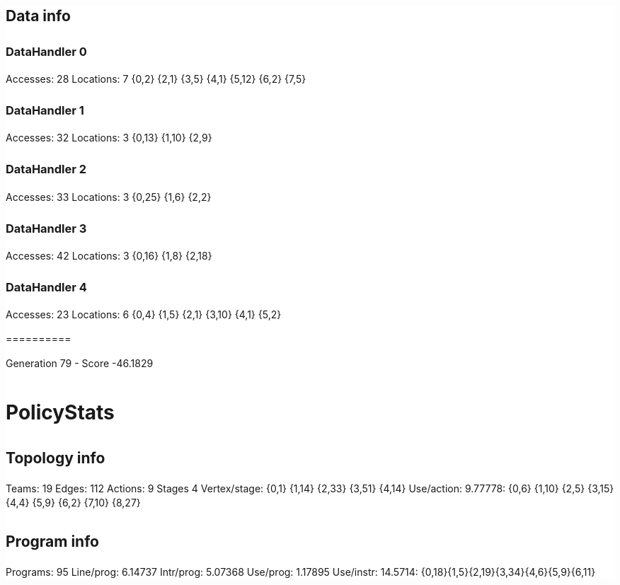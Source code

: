 ## Data info

### DataHandler 0
Accesses:	28
Locations:	7
{0,2} {2,1} {3,5} {4,1} {5,12} {6,2} {7,5} 

### DataHandler 1
Accesses:	32
Locations:	3
{0,13} {1,10} {2,9} 

### DataHandler 2
Accesses:	33
Locations:	3
{0,25} {1,6} {2,2} 

### DataHandler 3
Accesses:	42
Locations:	3
{0,16} {1,8} {2,18} 

### DataHandler 4
Accesses:	23
Locations:	6
{0,4} {1,5} {2,1} {3,10} {4,1} {5,2} 


==========

Generation 79 - Score -46.1829

# PolicyStats
## Topology info
Teams:		19
Edges:		112
Actions:	9
Stages		4
Vertex/stage:	{0,1} {1,14} {2,33} {3,51} {4,14} 
Use/action:	9.77778: {0,6} {1,10} {2,5} {3,15} {4,4} {5,9} {6,2} {7,10} {8,27} 

## Program info
Programs:	95
Line/prog:	6.14737
Intr/prog:	5.07368
Use/prog:	1.17895
Use/instr:	14.5714: {0,18}{1,5}{2,19}{3,34}{4,6}{5,9}{6,11}
